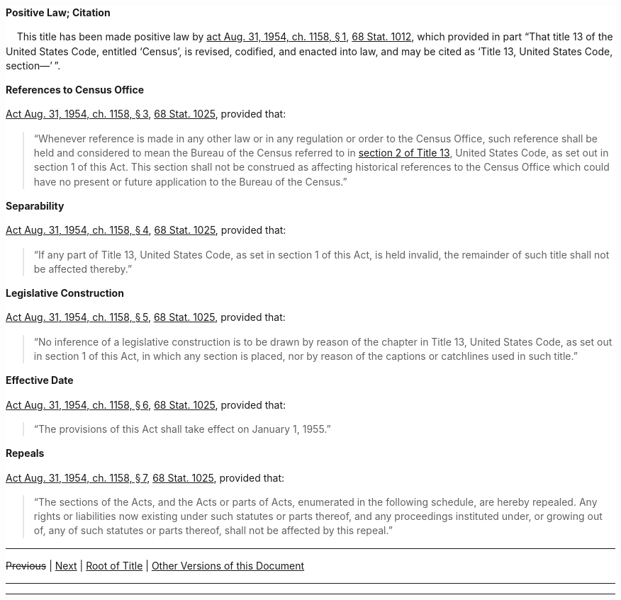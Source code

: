 __Positive Law; Citation__ 

    This title has been made positive law by [act Aug. 31, 1954, ch. 1158, § 1][/us/act/1954-08-31/ch1158/s1], [68 Stat. 1012][/us/stat/68/1012], which provided in part “That title 13 of the United States Code, entitled ‘Census’, is revised, codified, and enacted into law, and may be cited as ‘Title 13, United States Code, section—’ ”.

 __References to Census Office__ 

[Act Aug. 31, 1954, ch. 1158, § 3][/us/act/1954-08-31/ch1158/s3], [68 Stat. 1025][/us/stat/68/1025], provided that: 

> “Whenever reference is made in any other law or in any regulation or order to the Census Office, such reference shall be held and considered to mean the Bureau of the Census referred to in [section 2 of Title 13][/us/usc/t13/s2], United States Code, as set out in section 1 of this Act. This section shall not be construed as affecting historical references to the Census Office which could have no present or future application to the Bureau of the Census.”

 __Separability__ 

[Act Aug. 31, 1954, ch. 1158, § 4][/us/act/1954-08-31/ch1158/s4], [68 Stat. 1025][/us/stat/68/1025], provided that: 

> “If any part of Title 13, United States Code, as set in section 1 of this Act, is held invalid, the remainder of such title shall not be affected thereby.”

 __Legislative Construction__ 

[Act Aug. 31, 1954, ch. 1158, § 5][/us/act/1954-08-31/ch1158/s5], [68 Stat. 1025][/us/stat/68/1025], provided that: 

> “No inference of a legislative construction is to be drawn by reason of the chapter in Title 13, United States Code, as set out in section 1 of this Act, in which any section is placed, nor by reason of the captions or catchlines used in such title.”

 __Effective Date__ 

[Act Aug. 31, 1954, ch. 1158, § 6][/us/act/1954-08-31/ch1158/s6], [68 Stat. 1025][/us/stat/68/1025], provided that: 

> “The provisions of this Act shall take effect on January 1, 1955.”

 __Repeals__ 

[Act Aug. 31, 1954, ch. 1158, § 7][/us/act/1954-08-31/ch1158/s7], [68 Stat. 1025][/us/stat/68/1025], provided that: 

> “The sections of the Acts, and the Acts or parts of Acts, enumerated in the following schedule, are hereby repealed. Any rights or liabilities now existing under such statutes or parts thereof, and any proceedings instituted under, or growing out of, any of such statutes or parts thereof, shall not be affected by this repeal.”

----------

~~Previous~~ | [Next](./../../..//us/usc/t13/ch1/m__us_usc_t13_ch1.md) | [Root of Title](./../../../) | [Other Versions of this Document](https://publicdocs.github.io/go/links?ns=uslm&ref=%2Fus%2Fusc%2Ft13)

----------
----------


[/us/act/1954-08-31/ch1158]: https://publicdocs.github.io/go/links?ns=uslm&ref=%2Fus%2Fact%2F1954-08-31%2Fch1158
[/us/stat/68/1012]: https://publicdocs.github.io/go/links?ns=uslm&ref=%2Fus%2Fstat%2F68%2F1012
[/us/pl/101/533/s5/b/1]: https://publicdocs.github.io/go/links?ns=uslm&ref=%2Fus%2Fpl%2F101%2F533%2Fs5%2Fb%2F1
[/us/stat/104/2348]: https://publicdocs.github.io/go/links?ns=uslm&ref=%2Fus%2Fstat%2F104%2F2348
[/us/pl/87/826/s1]: https://publicdocs.github.io/go/links?ns=uslm&ref=%2Fus%2Fpl%2F87%2F826%2Fs1
[/us/stat/76/951]: https://publicdocs.github.io/go/links?ns=uslm&ref=%2Fus%2Fstat%2F76%2F951
[/us/act/1954-08-31/ch1158/s1]: https://publicdocs.github.io/go/links?ns=uslm&ref=%2Fus%2Fact%2F1954-08-31%2Fch1158%2Fs1
[/us/stat/68/1012]: https://publicdocs.github.io/go/links?ns=uslm&ref=%2Fus%2Fstat%2F68%2F1012
[/us/act/1954-08-31/ch1158/s3]: https://publicdocs.github.io/go/links?ns=uslm&ref=%2Fus%2Fact%2F1954-08-31%2Fch1158%2Fs3
[/us/stat/68/1025]: https://publicdocs.github.io/go/links?ns=uslm&ref=%2Fus%2Fstat%2F68%2F1025
[/us/usc/t13/s2]: https://publicdocs.github.io/go/links?ns=uslm&ref=%2Fus%2Fusc%2Ft13%2Fs2
[/us/act/1954-08-31/ch1158/s4]: https://publicdocs.github.io/go/links?ns=uslm&ref=%2Fus%2Fact%2F1954-08-31%2Fch1158%2Fs4
[/us/stat/68/1025]: https://publicdocs.github.io/go/links?ns=uslm&ref=%2Fus%2Fstat%2F68%2F1025
[/us/act/1954-08-31/ch1158/s5]: https://publicdocs.github.io/go/links?ns=uslm&ref=%2Fus%2Fact%2F1954-08-31%2Fch1158%2Fs5
[/us/stat/68/1025]: https://publicdocs.github.io/go/links?ns=uslm&ref=%2Fus%2Fstat%2F68%2F1025
[/us/act/1954-08-31/ch1158/s6]: https://publicdocs.github.io/go/links?ns=uslm&ref=%2Fus%2Fact%2F1954-08-31%2Fch1158%2Fs6
[/us/stat/68/1025]: https://publicdocs.github.io/go/links?ns=uslm&ref=%2Fus%2Fstat%2F68%2F1025
[/us/act/1954-08-31/ch1158/s7]: https://publicdocs.github.io/go/links?ns=uslm&ref=%2Fus%2Fact%2F1954-08-31%2Fch1158%2Fs7
[/us/stat/68/1025]: https://publicdocs.github.io/go/links?ns=uslm&ref=%2Fus%2Fstat%2F68%2F1025